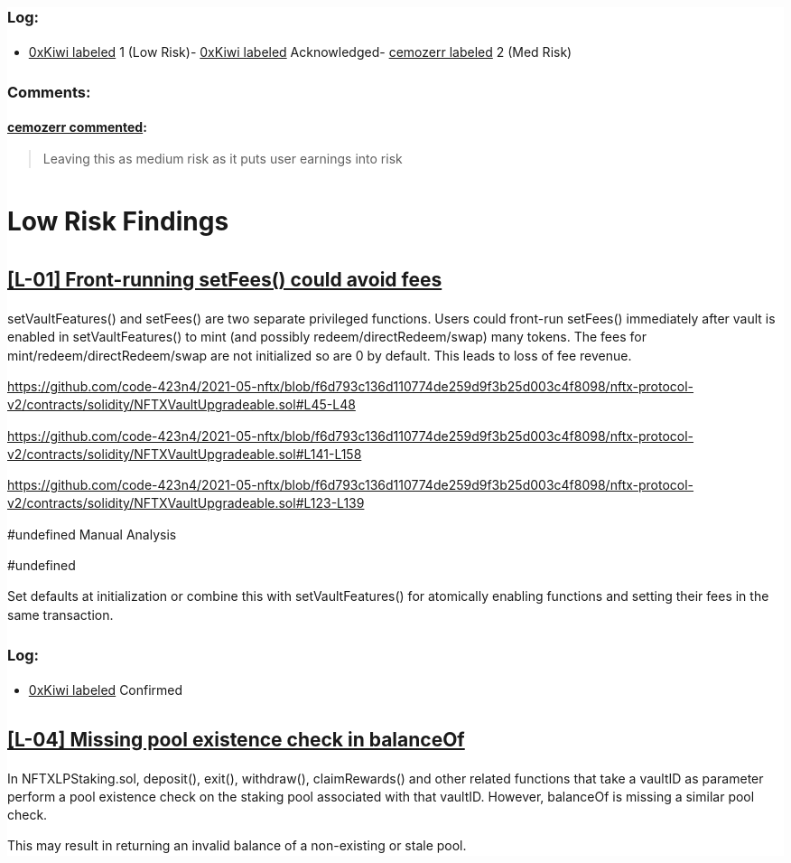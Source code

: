 

### Log:
- [0xKiwi labeled](https://github.com/code-423n4/2021-05-nftx-findings/issues/71) 1 (Low Risk)- [0xKiwi labeled](https://github.com/code-423n4/2021-05-nftx-findings/issues/71) Acknowledged- [cemozerr labeled](https://github.com/code-423n4/2021-05-nftx-findings/issues/71) 2 (Med Risk)
### Comments:
**[cemozerr commented](https://github.com/code-423n4/2021-05-nftx-findings/issues/71#issuecomment-848321831):**
 > Leaving this as medium risk as it puts user earnings into risk


 
# Low Risk Findings
## [[L-01] Front-running setFees() could avoid fees](https://github.com/code-423n4/2021-05-nftx-findings/issues/72)

setVaultFeatures() and setFees() are two separate privileged functions. Users could front-run setFees() immediately after vault is enabled in setVaultFeatures() to mint (and possibly redeem/directRedeem/swap) many tokens. The fees for mint/redeem/directRedeem/swap are not initialized so are 0 by default. This leads to loss of fee revenue.


https://github.com/code-423n4/2021-05-nftx/blob/f6d793c136d110774de259d9f3b25d003c4f8098/nftx-protocol-v2/contracts/solidity/NFTXVaultUpgradeable.sol#L45-L48

https://github.com/code-423n4/2021-05-nftx/blob/f6d793c136d110774de259d9f3b25d003c4f8098/nftx-protocol-v2/contracts/solidity/NFTXVaultUpgradeable.sol#L141-L158

https://github.com/code-423n4/2021-05-nftx/blob/f6d793c136d110774de259d9f3b25d003c4f8098/nftx-protocol-v2/contracts/solidity/NFTXVaultUpgradeable.sol#L123-L139

#undefined
Manual Analysis

#undefined

Set defaults at initialization or combine this with setVaultFeatures() for atomically enabling functions and setting their fees in the same transaction.


### Log:
- [0xKiwi labeled](https://github.com/code-423n4/2021-05-nftx-findings/issues/72) Confirmed
## [[L-04] Missing pool existence check in balanceOf](https://github.com/code-423n4/2021-05-nftx-findings/issues/80)

In NFTXLPStaking.sol, deposit(), exit(), withdraw(), claimRewards() and other related functions that take a vaultID as parameter perform a pool existence check on the staking pool associated with that vaultID. However, balanceOf is missing a similar pool check.

This may result in returning an invalid balance of a non-existing or stale pool.


